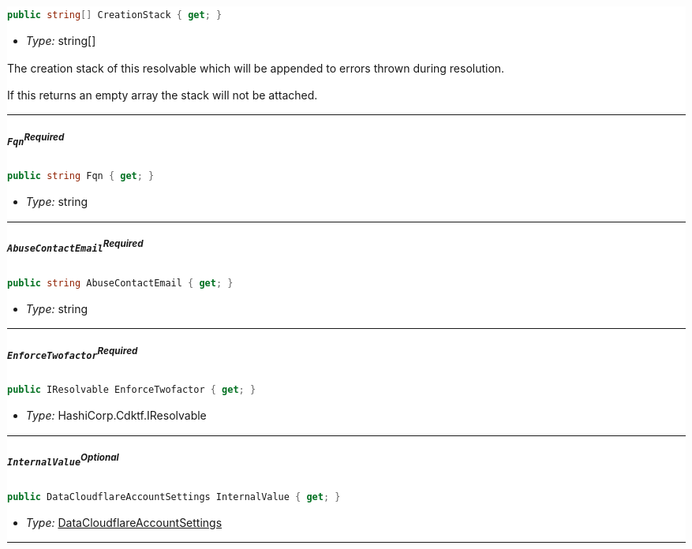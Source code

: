 ```csharp
public string[] CreationStack { get; }
```

- *Type:* string[]

The creation stack of this resolvable which will be appended to errors thrown during resolution.

If this returns an empty array the stack will not be attached.

---

##### `Fqn`<sup>Required</sup> <a name="Fqn" id="@cdktf/provider-cloudflare.dataCloudflareAccount.DataCloudflareAccountSettingsOutputReference.property.fqn"></a>

```csharp
public string Fqn { get; }
```

- *Type:* string

---

##### `AbuseContactEmail`<sup>Required</sup> <a name="AbuseContactEmail" id="@cdktf/provider-cloudflare.dataCloudflareAccount.DataCloudflareAccountSettingsOutputReference.property.abuseContactEmail"></a>

```csharp
public string AbuseContactEmail { get; }
```

- *Type:* string

---

##### `EnforceTwofactor`<sup>Required</sup> <a name="EnforceTwofactor" id="@cdktf/provider-cloudflare.dataCloudflareAccount.DataCloudflareAccountSettingsOutputReference.property.enforceTwofactor"></a>

```csharp
public IResolvable EnforceTwofactor { get; }
```

- *Type:* HashiCorp.Cdktf.IResolvable

---

##### `InternalValue`<sup>Optional</sup> <a name="InternalValue" id="@cdktf/provider-cloudflare.dataCloudflareAccount.DataCloudflareAccountSettingsOutputReference.property.internalValue"></a>

```csharp
public DataCloudflareAccountSettings InternalValue { get; }
```

- *Type:* <a href="#@cdktf/provider-cloudflare.dataCloudflareAccount.DataCloudflareAccountSettings">DataCloudflareAccountSettings</a>

---



